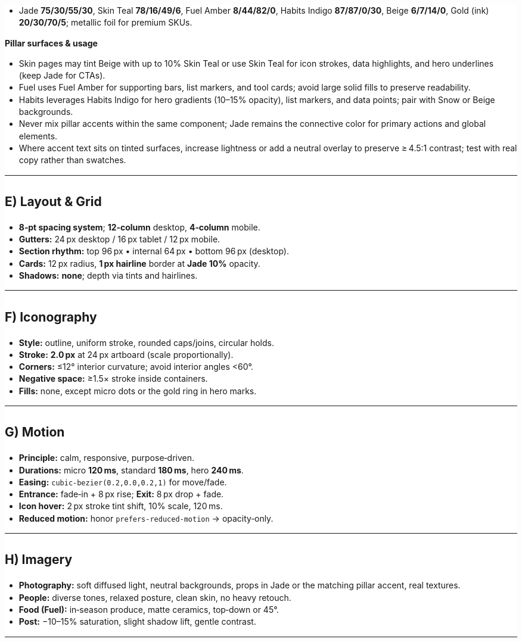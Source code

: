 - Jade **75/30/55/30**, Skin Teal **78/16/49/6**, Fuel Amber **8/44/82/0**, Habits Indigo **87/87/0/30**, Beige **6/7/14/0**, Gold (ink) **20/30/70/5**; metallic foil for premium SKUs.

**Pillar surfaces & usage**

- Skin pages may tint Beige with up to 10% Skin Teal or use Skin Teal for icon strokes, data highlights, and hero underlines (keep Jade for CTAs).
- Fuel uses Fuel Amber for supporting bars, list markers, and tool cards; avoid large solid fills to preserve readability.
- Habits leverages Habits Indigo for hero gradients (10–15% opacity), list markers, and data points; pair with Snow or Beige backgrounds.
- Never mix pillar accents within the same component; Jade remains the connective color for primary actions and global elements.
- Where accent text sits on tinted surfaces, increase lightness or add a neutral overlay to preserve ≥ 4.5:1 contrast; test with real copy rather than swatches.

---

## E) Layout & Grid

- **8‑pt spacing system**; **12‑column** desktop, **4‑column** mobile.
- **Gutters:** 24 px desktop / 16 px tablet / 12 px mobile.
- **Section rhythm:** top 96 px • internal 64 px • bottom 96 px (desktop).
- **Cards:** 12 px radius, **1 px hairline** border at **Jade 10%** opacity.
- **Shadows:** **none**; depth via tints and hairlines.

---

## F) Iconography

- **Style:** outline, uniform stroke, rounded caps/joins, circular holds.
- **Stroke:** **2.0 px** at 24 px artboard (scale proportionally).
- **Corners:** ≤12° interior curvature; avoid interior angles <60°.
- **Negative space:** ≥1.5× stroke inside containers.
- **Fills:** none, except micro dots or the gold ring in hero marks.

---

## G) Motion

- **Principle:** calm, responsive, purpose‑driven.
- **Durations:** micro **120 ms**, standard **180 ms**, hero **240 ms**.
- **Easing:** `cubic-bezier(0.2,0.0,0.2,1)` for move/fade.
- **Entrance:** fade‑in + 8 px rise; **Exit:** 8 px drop + fade.
- **Icon hover:** 2 px stroke tint shift, 10% scale, 120 ms.
- **Reduced motion:** honor `prefers-reduced-motion` → opacity‑only.

---

## H) Imagery

- **Photography:** soft diffused light, neutral backgrounds, props in Jade or the matching pillar accent, real textures.
- **People:** diverse tones, relaxed posture, clean skin, no heavy retouch.
- **Food (Fuel):** in‑season produce, matte ceramics, top‑down or 45°.
- **Post:** −10–15% saturation, slight shadow lift, gentle contrast.

---
